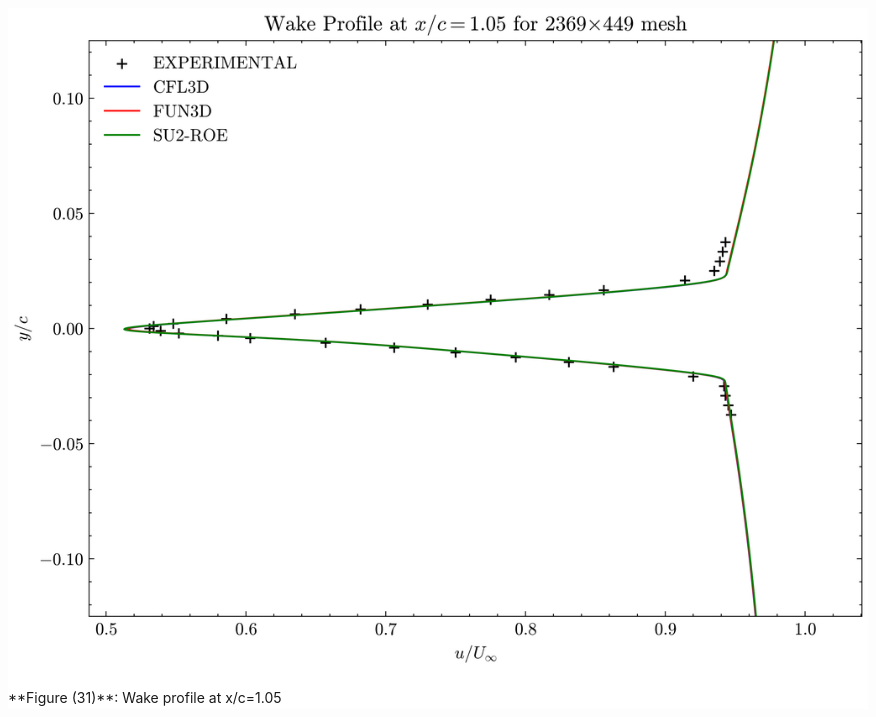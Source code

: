 <img src="/vandv_files/dsma661/images/sst/wake_profile_2369_449_x_2.png" alt="Wake profile at x/c=1.05">
</p>
**Figure (31)**: Wake profile at x/c=1.05
<p align="center">